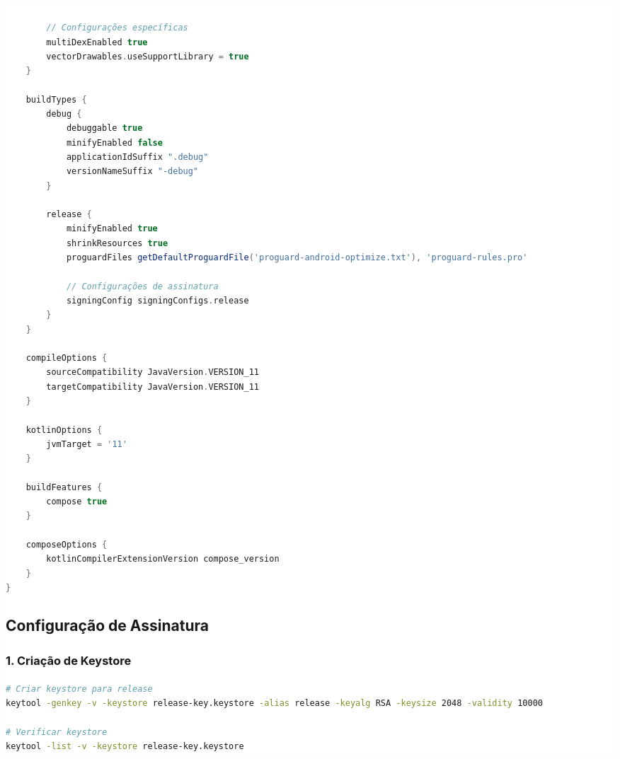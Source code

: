 ```gradle
        
        // Configurações específicas
        multiDexEnabled true
        vectorDrawables.useSupportLibrary = true
    }
    
    buildTypes {
        debug {
            debuggable true
            minifyEnabled false
            applicationIdSuffix ".debug"
            versionNameSuffix "-debug"
        }
        
        release {
            minifyEnabled true
            shrinkResources true
            proguardFiles getDefaultProguardFile('proguard-android-optimize.txt'), 'proguard-rules.pro'
            
            // Configurações de assinatura
            signingConfig signingConfigs.release
        }
    }
    
    compileOptions {
        sourceCompatibility JavaVersion.VERSION_11
        targetCompatibility JavaVersion.VERSION_11
    }
    
    kotlinOptions {
        jvmTarget = '11'
    }
    
    buildFeatures {
        compose true
    }
    
    composeOptions {
        kotlinCompilerExtensionVersion compose_version
    }
}
```

## Configuração de Assinatura

### 1. Criação de Keystore

```bash
# Criar keystore para release
keytool -genkey -v -keystore release-key.keystore -alias release -keyalg RSA -keysize 2048 -validity 10000

# Verificar keystore
keytool -list -v -keystore release-key.keystore
```
